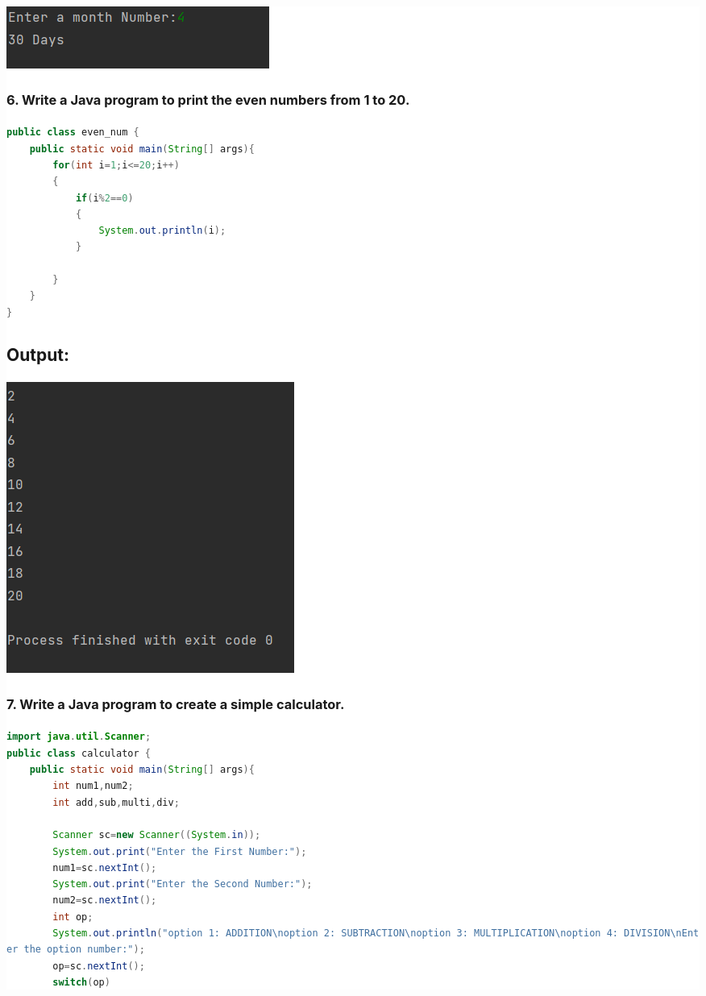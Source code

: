 ![output](./out5.png)
### 6.  Write a Java program to print the even numbers from 1 to 20.
```java
public class even_num {
    public static void main(String[] args){
        for(int i=1;i<=20;i++)
        {
            if(i%2==0)
            {
                System.out.println(i);
            }

        }
    }
}

```
## Output:
![output](./out6.png)
### 7. Write a Java program to create a simple calculator.
```java
import java.util.Scanner;
public class calculator {
    public static void main(String[] args){
        int num1,num2;
        int add,sub,multi,div;

        Scanner sc=new Scanner((System.in));
        System.out.print("Enter the First Number:");
        num1=sc.nextInt();
        System.out.print("Enter the Second Number:");
        num2=sc.nextInt();
        int op;
        System.out.println("option 1: ADDITION\noption 2: SUBTRACTION\noption 3: MULTIPLICATION\noption 4: DIVISION\nEnter the option number:");
        op=sc.nextInt();
        switch(op)
```